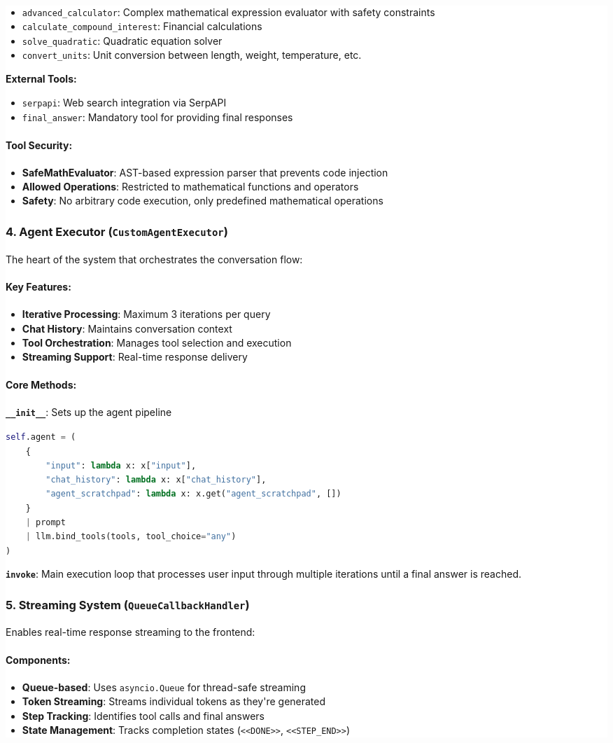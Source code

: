- `advanced_calculator`: Complex mathematical expression evaluator with safety constraints
- `calculate_compound_interest`: Financial calculations
- `solve_quadratic`: Quadratic equation solver
- `convert_units`: Unit conversion between length, weight, temperature, etc.

**External Tools:**

- `serpapi`: Web search integration via SerpAPI
- `final_answer`: Mandatory tool for providing final responses

#### Tool Security:

- **SafeMathEvaluator**: AST-based expression parser that prevents code injection
- **Allowed Operations**: Restricted to mathematical functions and operators
- **Safety**: No arbitrary code execution, only predefined mathematical operations

### 4. **Agent Executor (`CustomAgentExecutor`)**

The heart of the system that orchestrates the conversation flow:

#### Key Features:

- **Iterative Processing**: Maximum 3 iterations per query
- **Chat History**: Maintains conversation context
- **Tool Orchestration**: Manages tool selection and execution
- **Streaming Support**: Real-time response delivery

#### Core Methods:

**`__init__`**: Sets up the agent pipeline

```python
self.agent = (
    {
        "input": lambda x: x["input"],
        "chat_history": lambda x: x["chat_history"],
        "agent_scratchpad": lambda x: x.get("agent_scratchpad", [])
    }
    | prompt
    | llm.bind_tools(tools, tool_choice="any")
)
```

**`invoke`**: Main execution loop that processes user input through multiple iterations until a final answer is reached.

### 5. **Streaming System (`QueueCallbackHandler`)**

Enables real-time response streaming to the frontend:

#### Components:

- **Queue-based**: Uses `asyncio.Queue` for thread-safe streaming
- **Token Streaming**: Streams individual tokens as they're generated
- **Step Tracking**: Identifies tool calls and final answers
- **State Management**: Tracks completion states (`<<DONE>>`, `<<STEP_END>>`)
